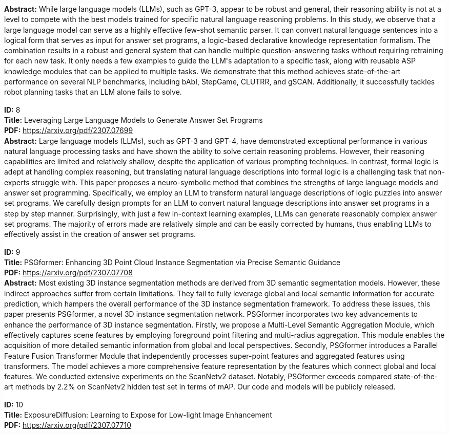 **Abstract:** While large language models (LLMs), such as GPT-3, appear to be robust and general, their reasoning ability is not at a level to compete with the best models trained for specific natural language reasoning problems. In this study, we observe that a large language model can serve as a highly effective few-shot semantic parser. It can convert natural language sentences into a logical form that serves as input for answer set programs, a logic-based declarative knowledge representation formalism. The combination results in a robust and general system that can handle multiple question-answering tasks without requiring retraining for each new task. It only needs a few examples to guide the LLM's adaptation to a specific task, along with reusable ASP knowledge modules that can be applied to multiple tasks. We demonstrate that this method achieves state-of-the-art performance on several NLP benchmarks, including bAbI, StepGame, CLUTRR, and gSCAN. Additionally, it successfully tackles robot planning tasks that an LLM alone fails to solve. 

**ID:** 8  
**Title:** Leveraging Large Language Models to Generate Answer Set Programs  
**PDF:** https://arxiv.org/pdf/2307.07699  
**Abstract:** Large language models (LLMs), such as GPT-3 and GPT-4, have demonstrated exceptional performance in various natural language processing tasks and have shown the ability to solve certain reasoning problems. However, their reasoning capabilities are limited and relatively shallow, despite the application of various prompting techniques. In contrast, formal logic is adept at handling complex reasoning, but translating natural language descriptions into formal logic is a challenging task that non-experts struggle with. This paper proposes a neuro-symbolic method that combines the strengths of large language models and answer set programming. Specifically, we employ an LLM to transform natural language descriptions of logic puzzles into answer set programs. We carefully design prompts for an LLM to convert natural language descriptions into answer set programs in a step by step manner. Surprisingly, with just a few in-context learning examples, LLMs can generate reasonably complex answer set programs. The majority of errors made are relatively simple and can be easily corrected by humans, thus enabling LLMs to effectively assist in the creation of answer set programs. 

**ID:** 9  
**Title:** PSGformer: Enhancing 3D Point Cloud Instance Segmentation via Precise  Semantic Guidance  
**PDF:** https://arxiv.org/pdf/2307.07708  
**Abstract:** Most existing 3D instance segmentation methods are derived from 3D semantic segmentation models. However, these indirect approaches suffer from certain limitations. They fail to fully leverage global and local semantic information for accurate prediction, which hampers the overall performance of the 3D instance segmentation framework. To address these issues, this paper presents PSGformer, a novel 3D instance segmentation network. PSGformer incorporates two key advancements to enhance the performance of 3D instance segmentation. Firstly, we propose a Multi-Level Semantic Aggregation Module, which effectively captures scene features by employing foreground point filtering and multi-radius aggregation. This module enables the acquisition of more detailed semantic information from global and local perspectives. Secondly, PSGformer introduces a Parallel Feature Fusion Transformer Module that independently processes super-point features and aggregated features using transformers. The model achieves a more comprehensive feature representation by the features which connect global and local features. We conducted extensive experiments on the ScanNetv2 dataset. Notably, PSGformer exceeds compared state-of-the-art methods by 2.2% on ScanNetv2 hidden test set in terms of mAP. Our code and models will be publicly released. 

**ID:** 10  
**Title:** ExposureDiffusion: Learning to Expose for Low-light Image Enhancement  
**PDF:** https://arxiv.org/pdf/2307.07710  